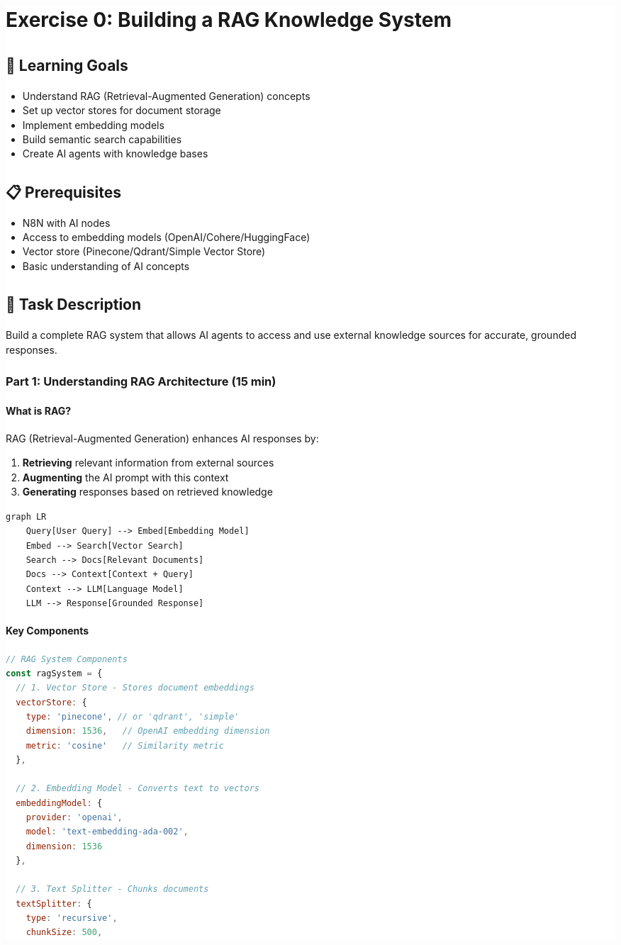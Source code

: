 # Exercise 0: Building a RAG Knowledge System

## 🎯 Learning Goals
- Understand RAG (Retrieval-Augmented Generation) concepts
- Set up vector stores for document storage
- Implement embedding models
- Build semantic search capabilities
- Create AI agents with knowledge bases

## 📋 Prerequisites
- N8N with AI nodes
- Access to embedding models (OpenAI/Cohere/HuggingFace)
- Vector store (Pinecone/Qdrant/Simple Vector Store)
- Basic understanding of AI concepts

## 🔨 Task Description

Build a complete RAG system that allows AI agents to access and use external knowledge sources for accurate, grounded responses.

### Part 1: Understanding RAG Architecture (15 min)

#### What is RAG?

RAG (Retrieval-Augmented Generation) enhances AI responses by:
1. **Retrieving** relevant information from external sources
2. **Augmenting** the AI prompt with this context
3. **Generating** responses based on retrieved knowledge

```mermaid
graph LR
    Query[User Query] --> Embed[Embedding Model]
    Embed --> Search[Vector Search]
    Search --> Docs[Relevant Documents]
    Docs --> Context[Context + Query]
    Context --> LLM[Language Model]
    LLM --> Response[Grounded Response]
```

#### Key Components

```javascript
// RAG System Components
const ragSystem = {
  // 1. Vector Store - Stores document embeddings
  vectorStore: {
    type: 'pinecone', // or 'qdrant', 'simple'
    dimension: 1536,   // OpenAI embedding dimension
    metric: 'cosine'   // Similarity metric
  },
  
  // 2. Embedding Model - Converts text to vectors
  embeddingModel: {
    provider: 'openai',
    model: 'text-embedding-ada-002',
    dimension: 1536
  },
  
  // 3. Text Splitter - Chunks documents
  textSplitter: {
    type: 'recursive',
    chunkSize: 500,
```